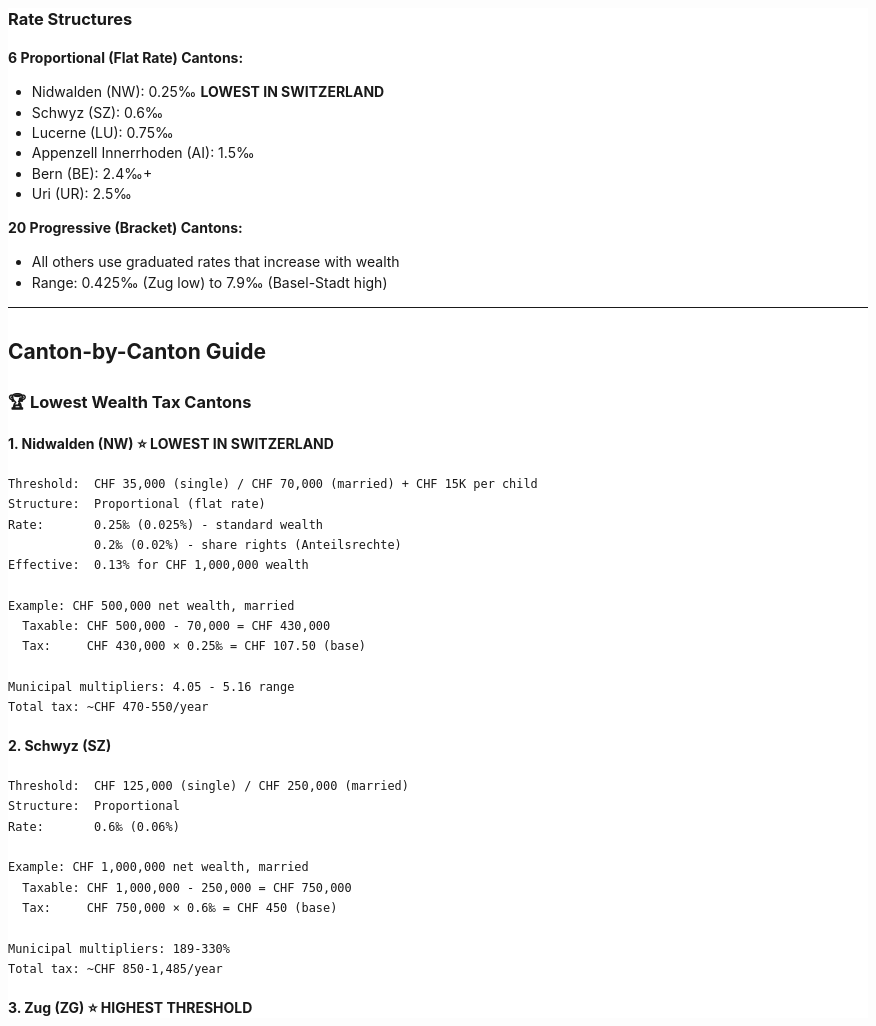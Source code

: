 ### Rate Structures

**6 Proportional (Flat Rate) Cantons:**
- Nidwalden (NW): 0.25‰ **LOWEST IN SWITZERLAND**
- Schwyz (SZ): 0.6‰
- Lucerne (LU): 0.75‰
- Appenzell Innerrhoden (AI): 1.5‰
- Bern (BE): 2.4‰+
- Uri (UR): 2.5‰

**20 Progressive (Bracket) Cantons:**
- All others use graduated rates that increase with wealth
- Range: 0.425‰ (Zug low) to 7.9‰ (Basel-Stadt high)

---

## Canton-by-Canton Guide

### 🏆 Lowest Wealth Tax Cantons

#### 1. Nidwalden (NW) ⭐ LOWEST IN SWITZERLAND

```
Threshold:  CHF 35,000 (single) / CHF 70,000 (married) + CHF 15K per child
Structure:  Proportional (flat rate)
Rate:       0.25‰ (0.025%) - standard wealth
            0.2‰ (0.02%) - share rights (Anteilsrechte)
Effective:  0.13% for CHF 1,000,000 wealth

Example: CHF 500,000 net wealth, married
  Taxable: CHF 500,000 - 70,000 = CHF 430,000
  Tax:     CHF 430,000 × 0.25‰ = CHF 107.50 (base)

Municipal multipliers: 4.05 - 5.16 range
Total tax: ~CHF 470-550/year
```

#### 2. Schwyz (SZ)

```
Threshold:  CHF 125,000 (single) / CHF 250,000 (married)
Structure:  Proportional
Rate:       0.6‰ (0.06%)

Example: CHF 1,000,000 net wealth, married
  Taxable: CHF 1,000,000 - 250,000 = CHF 750,000
  Tax:     CHF 750,000 × 0.6‰ = CHF 450 (base)

Municipal multipliers: 189-330%
Total tax: ~CHF 850-1,485/year
```

#### 3. Zug (ZG) ⭐ HIGHEST THRESHOLD
